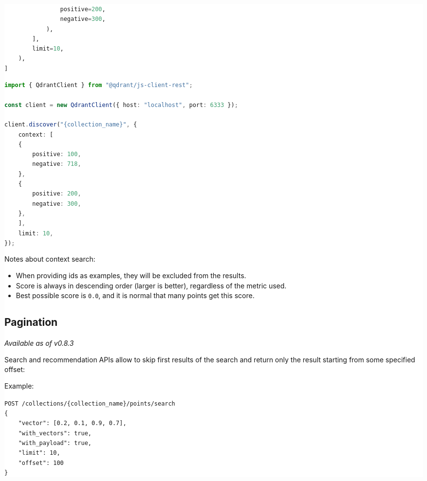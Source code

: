 ```python
                positive=200,
                negative=300,
            ),
        ],
        limit=10,
    ),
]
```

```typescript
import { QdrantClient } from "@qdrant/js-client-rest";

const client = new QdrantClient({ host: "localhost", port: 6333 });

client.discover("{collection_name}", {
    context: [
    {
        positive: 100,
        negative: 718,
    },
    {
        positive: 200,
        negative: 300,
    },
    ],
    limit: 10,
});
```

<aside role="status">
Notes about context search:

* When providing ids as examples, they will be excluded from the results.
* Score is always in descending order (larger is better), regardless of the metric used.
* Best possible score is `0.0`, and it is normal that many points get this score.

</aside>

## Pagination

*Available as of v0.8.3*

Search and recommendation APIs allow to skip first results of the search and return only the result starting from some specified offset:

Example:

```http
POST /collections/{collection_name}/points/search
{
    "vector": [0.2, 0.1, 0.9, 0.7],
    "with_vectors": true,
    "with_payload": true,
    "limit": 10,
    "offset": 100
}
```
